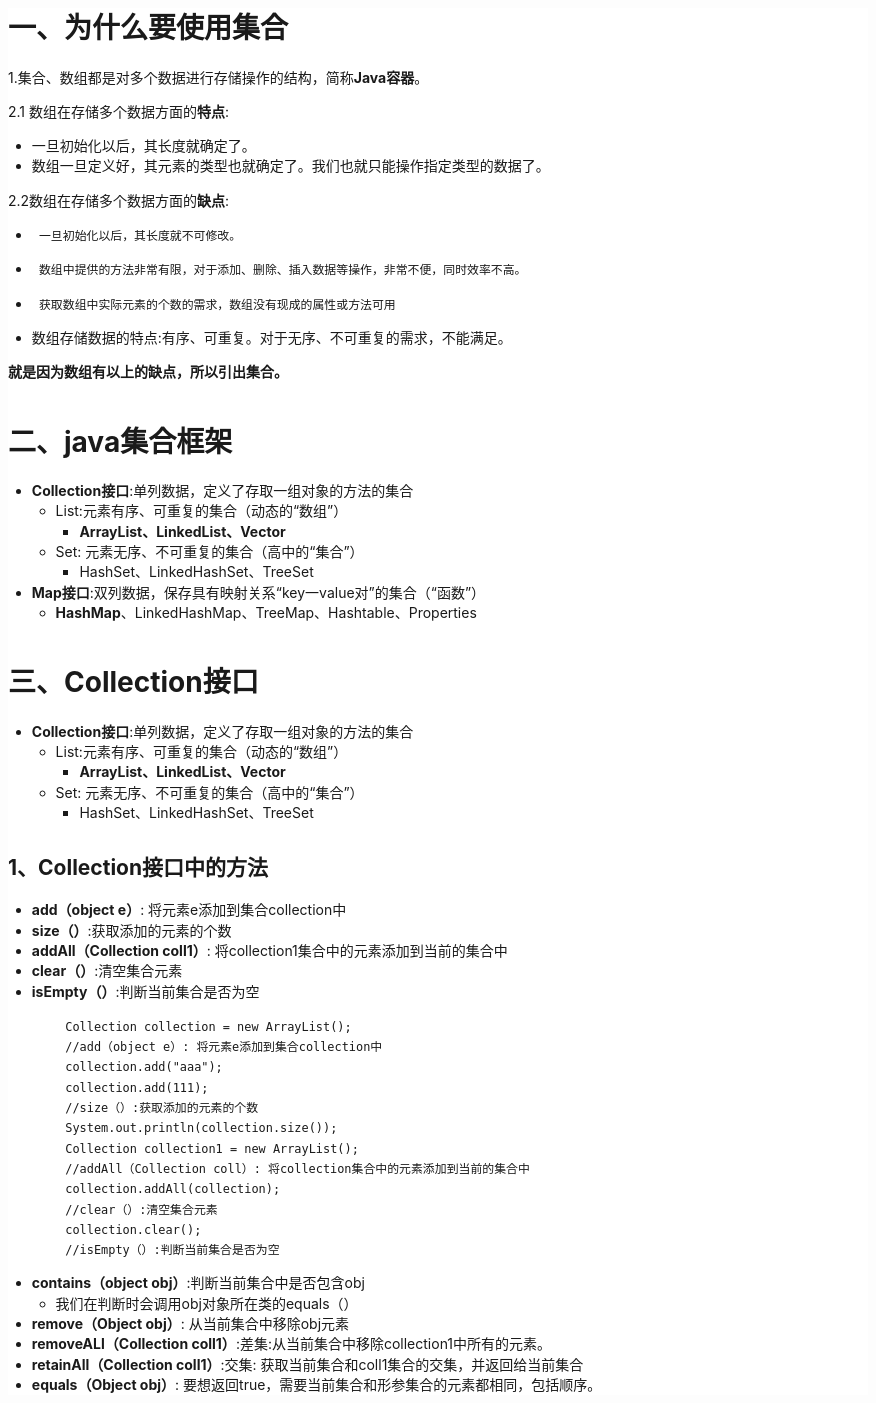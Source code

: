 # 一、为什么要使用集合
1.集合、数组都是对多个数据进行存储操作的结构，简称**Java容器**。

2.1 数组在存储多个数据方面的**特点**:

* 一旦初始化以后，其长度就确定了。
* 数组一旦定义好，其元素的类型也就确定了。我们也就只能操作指定类型的数据了。

2.2数组在存储多个数据方面的**缺点**:

 *      一旦初始化以后，其长度就不可修改。
 *      数组中提供的方法非常有限，对于添加、删除、插入数据等操作，非常不便，同时效率不高。
 *      获取数组中实际元素的个数的需求，数组没有现成的属性或方法可用
 *  数组存储数据的特点:有序、可重复。对于无序、不可重复的需求，不能满足。
 
 
 **就是因为数组有以上的缺点，所以引出集合。**
 
# 二、java集合框架
* **Collection接口**:单列数据，定义了存取一组对象的方法的集合
    * List:元素有序、可重复的集合（动态的“数组”）
        * **ArrayList、LinkedList、Vector**
    * Set: 元素无序、不可重复的集合（高中的“集合”）
        * HashSet、LinkedHashSet、TreeSet
* **Map接口**:双列数据，保存具有映射关系“key一value对”的集合（“函数”）
    *  **HashMap**、LinkedHashMap、TreeMap、Hashtable、Properties
    
# 三、Collection接口
* **Collection接口**:单列数据，定义了存取一组对象的方法的集合
    * List:元素有序、可重复的集合（动态的“数组”）
        * **ArrayList、LinkedList、Vector**
    * Set: 元素无序、不可重复的集合（高中的“集合”）
        * HashSet、LinkedHashSet、TreeSet
        
## 1、Collection接口中的方法
* **add（object e）**: 将元素e添加到集合collection中
* **size（）**:获取添加的元素的个数
* **addAll（Collection coll1）**: 将collection1集合中的元素添加到当前的集合中
* **clear（）**:清空集合元素
* **isEmpty（）**:判断当前集合是否为空



```
        Collection collection = new ArrayList();
        //add（object e）: 将元素e添加到集合collection中
        collection.add("aaa");
        collection.add(111);
        //size（）:获取添加的元素的个数
        System.out.println(collection.size());
        Collection collection1 = new ArrayList();
        //addAll（Collection coll）: 将collection集合中的元素添加到当前的集合中
        collection.addAll(collection);
        //clear（）:清空集合元素
        collection.clear();
        //isEmpty（）:判断当前集合是否为空
```
* **contains（object obj）**:判断当前集合中是否包含obj
    * 我们在判断时会调用obj对象所在类的equals（）
* **remove（Object obj）**: 从当前集合中移除obj元素
* **removeALl（Collection coll1）**:差集:从当前集合中移除collection1中所有的元素。
* **retainAll（Collection coll1）**:交集: 获取当前集合和coll1集合的交集，并返回给当前集合
* **equals（Object obj）**: 要想返回true，需要当前集合和形参集合的元素都相同，包括顺序。